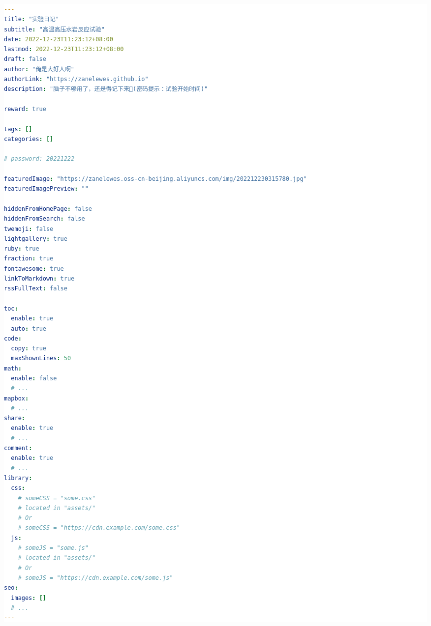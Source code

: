 ```yaml
---
title: "实验日记"
subtitle: "高温高压水岩反应试验"
date: 2022-12-23T11:23:12+08:00
lastmod: 2022-12-23T11:23:12+08:00
draft: false
author: "俺是大好人啊"
authorLink: "https://zanelewes.github.io"
description: "脑子不够用了，还是得记下来🤪(密码提示：试验开始时间)"

reward: true

tags: []
categories: []

# password: 20221222

featuredImage: "https://zanelewes.oss-cn-beijing.aliyuncs.com/img/202212230315780.jpg"
featuredImagePreview: ""

hiddenFromHomePage: false
hiddenFromSearch: false
twemoji: false
lightgallery: true
ruby: true
fraction: true
fontawesome: true
linkToMarkdown: true
rssFullText: false

toc:
  enable: true
  auto: true
code:
  copy: true
  maxShownLines: 50
math:
  enable: false
  # ...
mapbox:
  # ...
share:
  enable: true
  # ...
comment:
  enable: true
  # ...
library:
  css:
    # someCSS = "some.css"
    # located in "assets/"
    # Or
    # someCSS = "https://cdn.example.com/some.css"
  js:
    # someJS = "some.js"
    # located in "assets/"
    # Or
    # someJS = "https://cdn.example.com/some.js"
seo:
  images: []
  # ...
---
```